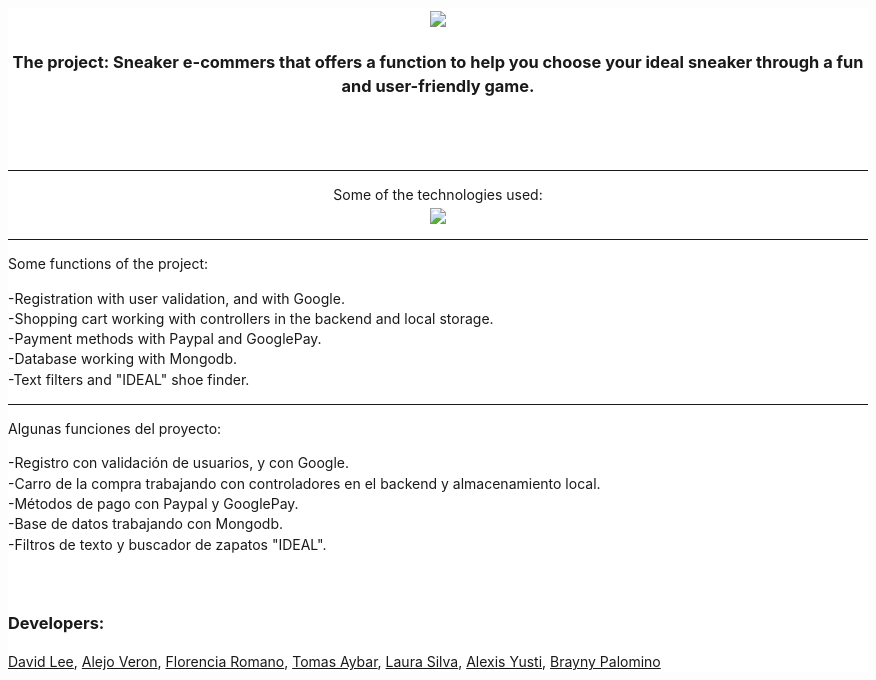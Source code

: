 <div align="center">
<img src="https://media3.giphy.com/media/qgQUggAC3Pfv687qPC/giphy.gif?cid=ecf05e472gl738lfaruy61v43v4mg66m72jlh75r93b5r3vn&rid=giphy.gif&ct=g" align="center" style="width: 100%" />
</div>
<h3 align="center">
    The project: Sneaker e-commers that offers a function to help you choose your ideal sneaker through a fun and user-friendly game. 
</h3>
<br>
<br>
<hr>
<p align="center">Some of the technologies used:<br>
<img align="center" height="60" src=https://www.sbr-technologies.com/wp-content/uploads/2021/06/mern.png />
 </p>
<hr>
<p align="left">Some functions of the project: </p>
<p align="left">
-Registration with user validation, and with Google. <br>
-Shopping cart working with controllers in the backend and local storage. <br>
-Payment methods with Paypal and GooglePay. <br>
-Database working with Mongodb. <br>
-Text filters and "IDEAL" shoe finder. <br>

</p>

<hr>
<p align="left">Algunas funciones del proyecto: </p>
<p align="left">
-Registro con validación de usuarios, y con Google. <br>
-Carro de la compra trabajando con controladores en el backend y almacenamiento local. <br>
-Métodos de pago con Paypal y GooglePay. <br>
-Base de datos trabajando con Mongodb. <br>
-Filtros de texto y buscador de zapatos "IDEAL".  <br>

</p>

<br>


<h3 align="left">Developers:</h3>
<p>
<a href="https://github.com/leedd87">David Lee</a>,
<a href="https://github.com/AleVeron">Alejo Veron</a>,
<a href="https://github.com/FlorenciaRomano">Florencia Romano</a>,
<a href="https://github.com/leedd87">Tomas Aybar</a>,
<a href="https://github.com/LauraSilvaH">Laura Silva</a>,
<a href="https://github.com/AlexisYusti18">Alexis Yusti</a>,
<a href="https://github.com/brxyny">Brayny Palomino</a>
 </p>
